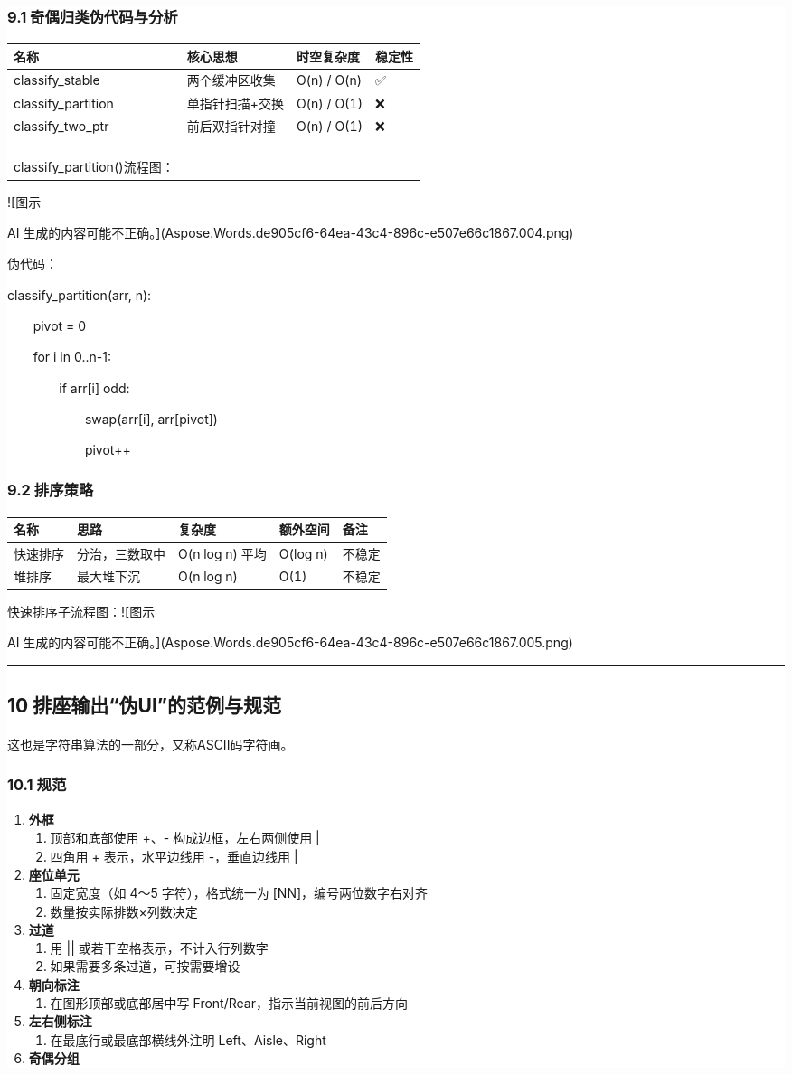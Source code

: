 ### <a name="xe3c112c9a181c71867eb833ed61e4c0fbee5534"></a>9.1 奇偶归类伪代码与分析

| 名称                          | 核心思想        | 时空复杂度  | 稳定性 |
| :---------------------------- | :-------------- | :---------- | :----- |
| classify\_stable              | 两个缓冲区收集  | O(n) / O(n) | ✅      |
| classify\_partition           | 单指针扫描+交换 | O(n) / O(1) | ❌      |
| classify\_two\_ptr            | 前后双指针对撞  | O(n) / O(1) | ❌      |
| <p></p><p></p><p></p>         |                 |             |        |
| classify\_partition()流程图： |                 |             |        |

![图示

AI 生成的内容可能不正确。](Aspose.Words.de905cf6-64ea-43c4-896c-e507e66c1867.004.png)

伪代码：

classify\_partition(arr, n):

`    `pivot = 0

`    `for i in 0..n-1:

`        `if arr[i] odd:

`            `swap(arr[i], arr[pivot])

`            `pivot++

### <a name="x589556a241a5c40358ff66e274ffbb878e6f577"></a>9.2 排序策略

| 名称     | 思路           | 复杂度          | 额外空间 | 备注   |
| :------- | :------------- | :-------------- | :------- | :----- |
| 快速排序 | 分治，三数取中 | O(n log n) 平均 | O(log n) | 不稳定 |
| 堆排序   | 最大堆下沉     | O(n log n)      | O(1)     | 不稳定 |

快速排序子流程图：![图示

AI 生成的内容可能不正确。](Aspose.Words.de905cf6-64ea-43c4-896c-e507e66c1867.005.png)

-----

## 10 排座输出“伪UI”的范例与规范

这也是字符串算法的一部分，又称ASCII码字符画。

### 10\.1  规范

1. **外框**
   1. 顶部和底部使用 +、- 构成边框，左右两侧使用 |
   1. 四角用 + 表示，水平边线用 -，垂直边线用 |
1. **座位单元**
   1. 固定宽度（如 4～5 字符），格式统一为 [NN]，编号两位数字右对齐
   1. 数量按实际排数×列数决定
1. **过道**
   1. 用 || 或若干空格表示，不计入行列数字
   1. 如果需要多条过道，可按需要增设
1. **朝向标注**
   1. 在图形顶部或底部居中写 Front/Rear，指示当前视图的前后方向
1. **左右侧标注**
   1. 在最底行或最底部横线外注明 Left、Aisle、Right
1. **奇偶分组**